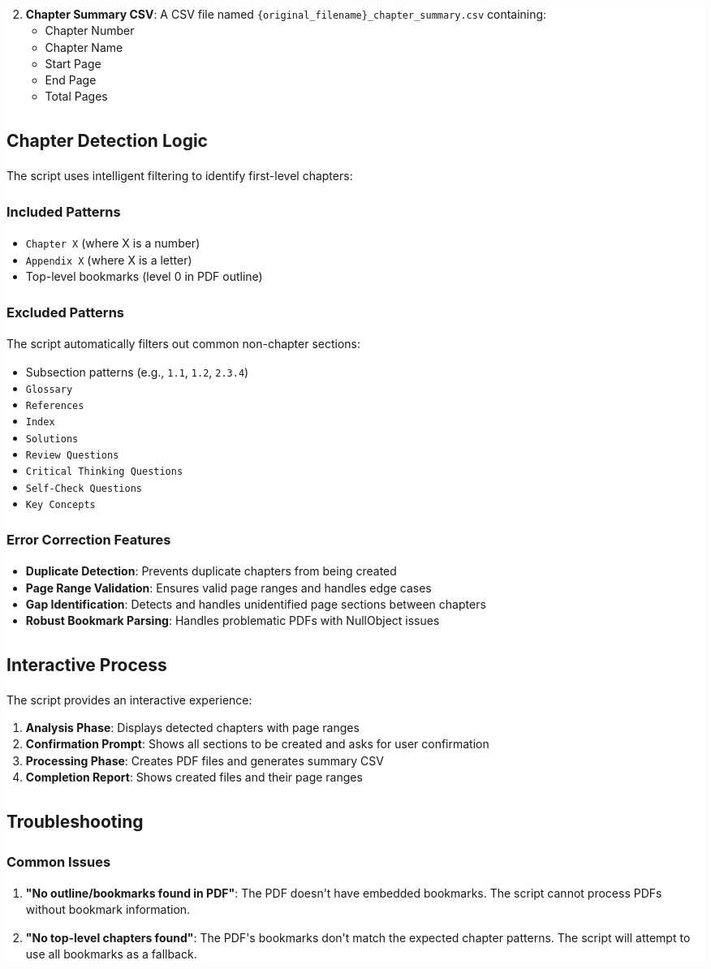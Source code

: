 2. **Chapter Summary CSV**: A CSV file named `{original_filename}_chapter_summary.csv` containing:
   - Chapter Number
   - Chapter Name  
   - Start Page
   - End Page
   - Total Pages

## Chapter Detection Logic
The script uses intelligent filtering to identify first-level chapters:

### Included Patterns
- `Chapter X` (where X is a number)
- `Appendix X` (where X is a letter)
- Top-level bookmarks (level 0 in PDF outline)

### Excluded Patterns
The script automatically filters out common non-chapter sections:
- Subsection patterns (e.g., `1.1`, `1.2`, `2.3.4`)
- `Glossary`
- `References` 
- `Index`
- `Solutions`
- `Review Questions`
- `Critical Thinking Questions`
- `Self-Check Questions`
- `Key Concepts`

### Error Correction Features
- **Duplicate Detection**: Prevents duplicate chapters from being created
- **Page Range Validation**: Ensures valid page ranges and handles edge cases
- **Gap Identification**: Detects and handles unidentified page sections between chapters
- **Robust Bookmark Parsing**: Handles problematic PDFs with NullObject issues

## Interactive Process
The script provides an interactive experience:

1. **Analysis Phase**: Displays detected chapters with page ranges
2. **Confirmation Prompt**: Shows all sections to be created and asks for user confirmation
3. **Processing Phase**: Creates PDF files and generates summary CSV
4. **Completion Report**: Shows created files and their page ranges

## Troubleshooting

### Common Issues
1. **"No outline/bookmarks found in PDF"**: The PDF doesn't have embedded bookmarks. The script cannot process PDFs without bookmark information.

2. **"No top-level chapters found"**: The PDF's bookmarks don't match the expected chapter patterns. The script will attempt to use all bookmarks as a fallback.
